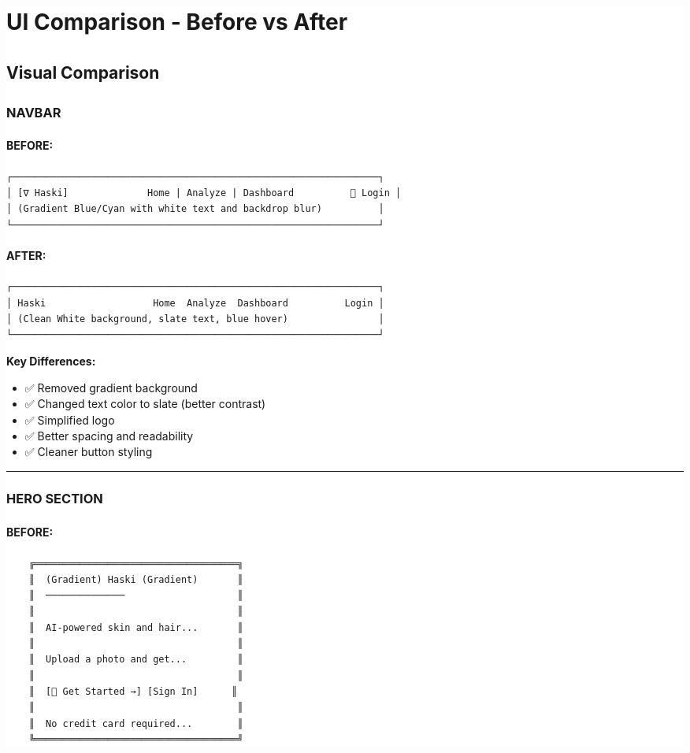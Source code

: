 # UI Comparison - Before vs After

## Visual Comparison

### NAVBAR

#### BEFORE:

```
┌─────────────────────────────────────────────────────────────────┐
│ [∇ Haski]              Home | Analyze | Dashboard          👤 Login │
│ (Gradient Blue/Cyan with white text and backdrop blur)          │
└─────────────────────────────────────────────────────────────────┘
```

#### AFTER:

```
┌─────────────────────────────────────────────────────────────────┐
│ Haski                   Home  Analyze  Dashboard          Login │
│ (Clean White background, slate text, blue hover)                │
└─────────────────────────────────────────────────────────────────┘
```

**Key Differences:**

- ✅ Removed gradient background
- ✅ Changed text color to slate (better contrast)
- ✅ Simplified logo
- ✅ Better spacing and readability
- ✅ Cleaner button styling

---

### HERO SECTION

#### BEFORE:

```
    ╔════════════════════════════════════╗
    ║  (Gradient) Haski (Gradient)       ║
    ║  ──────────────                    ║
    ║                                    ║
    ║  AI-powered skin and hair...       ║
    ║                                    ║
    ║  Upload a photo and get...         ║
    ║                                    ║
    ║  [🚀 Get Started →] [Sign In]      ║
    ║                                    ║
    ║  No credit card required...        ║
    ╚════════════════════════════════════╝
```
